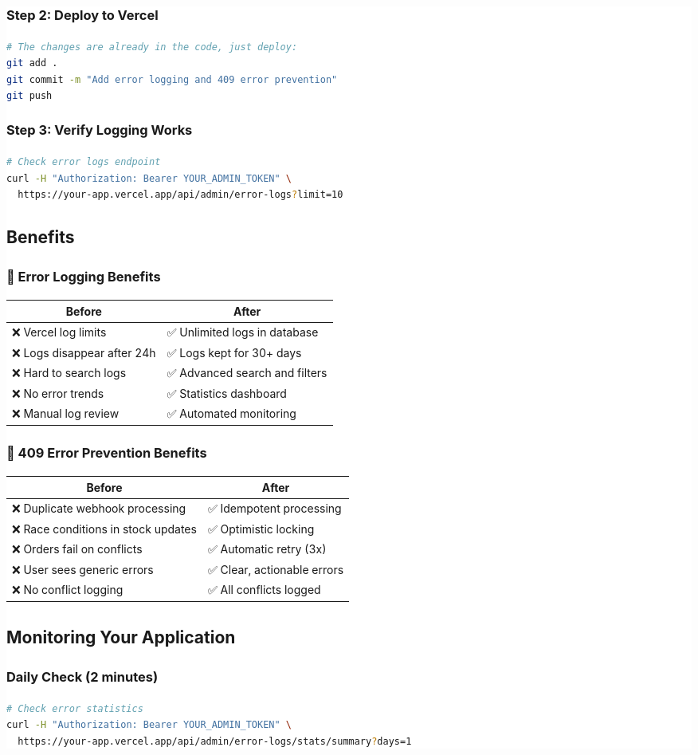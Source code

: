 ### Step 2: Deploy to Vercel

```bash
# The changes are already in the code, just deploy:
git add .
git commit -m "Add error logging and 409 error prevention"
git push
```

### Step 3: Verify Logging Works

```bash
# Check error logs endpoint
curl -H "Authorization: Bearer YOUR_ADMIN_TOKEN" \
  https://your-app.vercel.app/api/admin/error-logs?limit=10
```

## Benefits

### 🎯 Error Logging Benefits

| Before | After |
|--------|-------|
| ❌ Vercel log limits | ✅ Unlimited logs in database |
| ❌ Logs disappear after 24h | ✅ Logs kept for 30+ days |
| ❌ Hard to search logs | ✅ Advanced search and filters |
| ❌ No error trends | ✅ Statistics dashboard |
| ❌ Manual log review | ✅ Automated monitoring |

### 🎯 409 Error Prevention Benefits

| Before | After |
|--------|-------|
| ❌ Duplicate webhook processing | ✅ Idempotent processing |
| ❌ Race conditions in stock updates | ✅ Optimistic locking |
| ❌ Orders fail on conflicts | ✅ Automatic retry (3x) |
| ❌ User sees generic errors | ✅ Clear, actionable errors |
| ❌ No conflict logging | ✅ All conflicts logged |

## Monitoring Your Application

### Daily Check (2 minutes)

```bash
# Check error statistics
curl -H "Authorization: Bearer YOUR_ADMIN_TOKEN" \
  https://your-app.vercel.app/api/admin/error-logs/stats/summary?days=1
```
